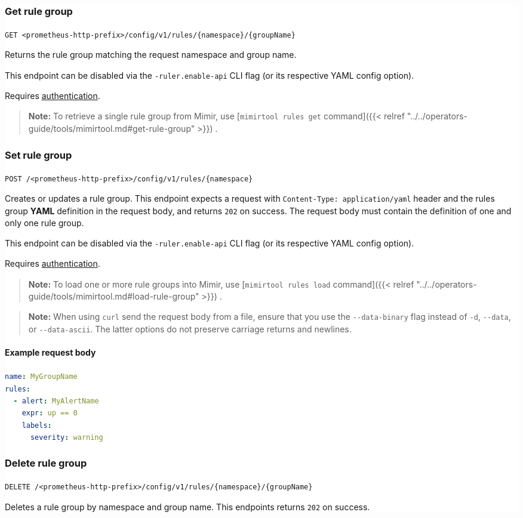 ### Get rule group

```
GET <prometheus-http-prefix>/config/v1/rules/{namespace}/{groupName}
```

Returns the rule group matching the request namespace and group name.

This endpoint can be disabled via the `-ruler.enable-api` CLI flag (or its respective YAML config option).

Requires [authentication](#authentication).

> **Note:** To retrieve a single rule group from Mimir, use [`mimirtool rules get` command]({{< relref "../../operators-guide/tools/mimirtool.md#get-rule-group" >}}) .

### Set rule group

```
POST /<prometheus-http-prefix>/config/v1/rules/{namespace}
```

Creates or updates a rule group.
This endpoint expects a request with `Content-Type: application/yaml` header and the rules group **YAML** definition in the request body, and returns `202` on success.
The request body must contain the definition of one and only one rule group.

This endpoint can be disabled via the `-ruler.enable-api` CLI flag (or its respective YAML config option).

Requires [authentication](#authentication).

> **Note:** To load one or more rule groups into Mimir, use [`mimirtool rules load` command]({{< relref "../../operators-guide/tools/mimirtool.md#load-rule-group" >}}) .

> **Note:** When using `curl` send the request body from a file, ensure that you use the `--data-binary` flag instead of `-d`, `--data`, or `--data-ascii`.
> The latter options do not preserve carriage returns and newlines.

#### Example request body

```yaml
name: MyGroupName
rules:
  - alert: MyAlertName
    expr: up == 0
    labels:
      severity: warning
```

### Delete rule group

```
DELETE /<prometheus-http-prefix>/config/v1/rules/{namespace}/{groupName}
```

Deletes a rule group by namespace and group name. This endpoints returns `202` on success.
